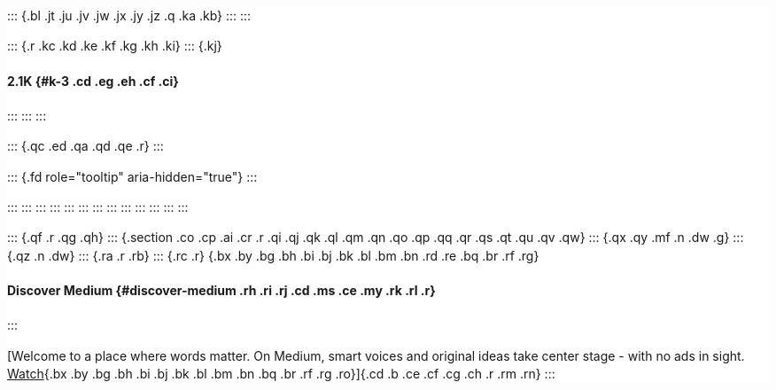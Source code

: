 ::: {.bl .jt .ju .jv .jw .jx .jy .jz .q .ka .kb}
:::
:::

::: {.r .kc .kd .ke .kf .kg .kh .ki}
::: {.kj}
#### 2.1K {#k-3 .cd .eg .eh .cf .ci}
:::
:::
:::

::: {.qc .ed .qa .qd .qe .r}
:::

<div>

::: {.fd role="tooltip" aria-hidden="true"}
:::

</div>
:::
:::
:::
:::
:::
:::
:::
:::
:::
:::
:::
:::
:::

</div>

::: {.qf .r .qg .qh}
::: {.section .co .cp .ai .cr .r .qi .qj .qk .ql .qm .qn .qo .qp .qq .qr .qs .qt .qu .qv .qw}
::: {.qx .qy .mf .n .dw .g}
::: {.qz .n .dw}
::: {.ra .r .rb}
::: {.rc .r}
[](/about?autoplay=1&source=post_page-----2d491d53dec4----------------------){.bx
.by .bg .bh .bi .bj .bk .bl .bm .bn .rd .re .bq .br .rf .rg}

#### Discover Medium {#discover-medium .rh .ri .rj .cd .ms .ce .my .rk .rl .r}
:::

[Welcome to a place where words matter. On Medium, smart voices and
original ideas take center stage - with no ads in sight.
[Watch](/about?autoplay=1&source=post_page-----2d491d53dec4----------------------){.bx
.by .bg .bh .bi .bj .bk .bl .bm .bn .bq .br .rf .rg .ro}]{.cd .b .ce .cf
.cg .ch .r .rm .rn}
:::
